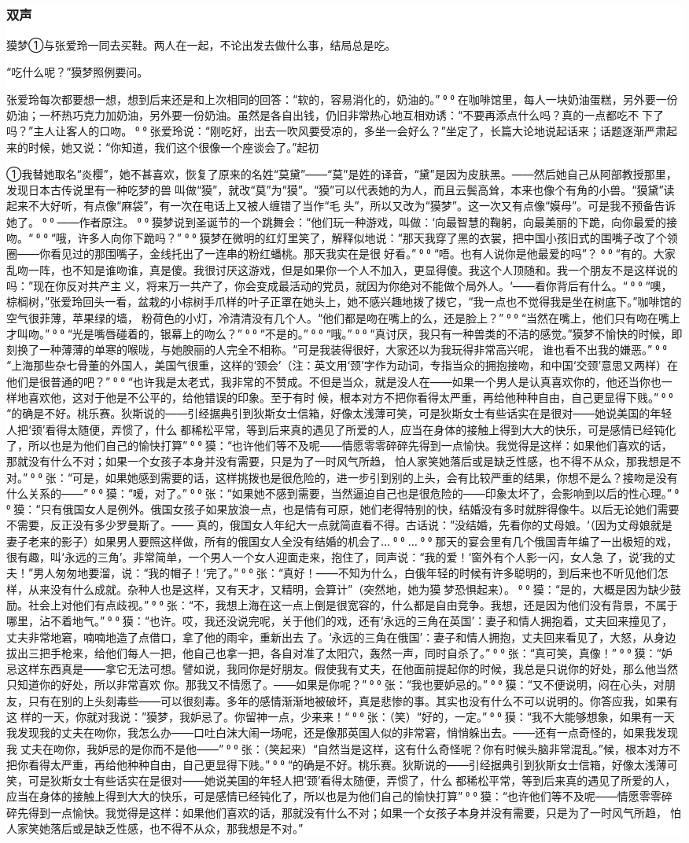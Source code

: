 ### 双声

獏梦①与张爱玲一同去买鞋。两人在一起，不论出发去做什么事，结局总是吃。

“吃什么呢？”獏梦照例要问。

张爱玲每次都要想一想，想到后来还是和上次相同的回答：“软的，容易消化的，奶油的。”
  在咖啡馆里，每人一块奶油蛋糕，另外要一份奶油；一杯热巧克力加奶油，另外要一份奶油。虽然是各自出钱，仍旧非常热心地互相劝诱：“不要再添点什么吗？真的一点都吃不
下了吗？”主人让客人的口吻。
  张爱玲说：“刚吃好，出去一吹风要受凉的，多坐一会好么？”坐定了，长篇大论地说起话来；话题逐渐严肃起来的时候，她又说：“你知道，我们这个很像一个座谈会了。”起初

①我替她取名“炎樱”，她不甚喜欢，恢复了原来的名姓“莫黛”——“莫”是姓的译音，“黛”是因为皮肤黑。——然后她自己从阿部教授那里，发现日本古传说里有一种吃梦的兽
叫做“獏”，就改“莫”为“獏”。“獏”可以代表她的为人，而且云鬓高耸，本来也像个有角的小兽。“獏黛”读起来不大好听，有点像“麻袋”，有一次在电话上又被人缠错了当作“毛
头”，所以又改为“獏梦”。这一次又有点像“嫫母”。可是我不预备告诉她了。
  ——作者原注。
  獏梦说到圣诞节的一个跳舞会：“他们玩一种游戏，叫做：‘向最智慧的鞠躬，向最美丽的下跪，向你最爱的接吻。“
  “哦，许多人向你下跪吗？”
  獏梦在微明的红灯里笑了，解释似地说：“那天我穿了黑的衣裳，把中国小孩旧式的围嘴子改了个领圈——你看见过的那围嘴子，金线托出了一连串的粉红蟠桃。那天我实在是很
好看。”
  “唔。也有人说你是他最爱的吗”？
  “有的。大家乱吻一阵，也不知是谁吻谁，真是傻。我很讨厌这游戏，但是如果你一个人不加入，更显得傻。我这个人顶随和。我一个朋友不是这样说的吗：”现在你反对共产主
义，将来万一共产了，你会变成最活动的党员，就因为你绝对不能做个局外人。‘——看你背后有什么。“
  “噢，棕榈树，”张爱玲回头一看，盆栽的小棕树手爪样的叶子正罩在她头上，她不感兴趣地拨了拨它，“我一点也不觉得我是坐在树底下。”咖啡馆的空气很菲薄，苹果绿的墙，
粉荷色的小灯，冷清清没有几个人。“他们都是吻在嘴上的么，还是脸上？”
  “当然在嘴上，他们只有吻在嘴上才叫吻。”
  “光是嘴唇碰着的，银幕上的吻么？”
  “不是的。”
  “哦。”
  “真讨厌，我只有一种兽类的不洁的感觉。”獏梦不愉快的时候，即刻换了一种薄薄的单寒的喉咙，与她腴丽的人完全不相称。“可是我装得很好，大家还以为我玩得非常高兴呢，
谁也看不出我的嫌恶。”
  “上海那些杂七骨董的外国人，美国气很重，这样的‘颈会’（注：英文用‘颈’字作为动词，专指当众的拥抱接吻，和中国‘交颈’意思又两样）在他们是很普通的吧？”
  “也许我是太老式，我非常的不赞成。不但是当众，就是没人在——如果一个男人是认真喜欢你的，他还当你也一样地喜欢他，这对于他是不公平的，给他错误的印象。至于有时
候，根本对方不把你看得太严重，再给他种种自由，自己更显得下贱。”
  “的确是不好。桃乐赛。狄斯说的——引经据典引到狄斯女士信箱，好像太浅薄可笑，可是狄斯女士有些话实在是很对——她说美国的年轻人把‘颈’看得太随便，弄惯了，什么
都稀松平常，等到后来真的遇见了所爱的人，应当在身体的接触上得到大大的快乐，可是感情已经钝化了，所以也是为他们自己的愉快打算”
  獏：“也许他们等不及呢——情愿零零碎碎先得到一点愉快。我觉得是这样：如果他们喜欢的话，那就没有什么不对；如果一个女孩子本身并没有需要，只是为了一时风气所趋，
怕人家笑她落后或是缺乏性感，也不得不从众，那我想是不对。”
  张：“可是，如果她感到需要的话，这样挑拨也是很危险的，进一步引到别的上头，会有比较严重的结果，你想不是么？接吻是没有什么关系的——”
  獏：“嗳，对了。”
  张：“如果她不感到需要，当然逼迫自己也是很危险的——印象太坏了，会影响到以后的性心理。”
  獏：“只有俄国女人是例外。俄国女孩子如果放浪一点，也是情有可原，她们老得特别的快，结婚没有多时就胖得像牛。以后无论她们需要不需要，反正没有多少罗曼斯了。——
真的，俄国女人年纪大一点就简直看不得。古话说：”没结婚，先看你的丈母娘。‘（因为丈母娘就是妻子老来的影子）如果男人要照这样做，所有的俄国女人全没有结婚的机会了…
  …
  那天的宴会里有几个俄国青年编了一出极短的戏，很有趣，叫‘永远的三角’。非常简单，一个男人一个女人迎面走来，抱住了，同声说：“我的爱！‘窗外有个人影一闪，女人急
了，说’我的丈夫！”男人匆匆地要溜，说：“我的帽子！‘完了。”
  张：“真好！——不知为什么，白俄年轻的时候有许多聪明的，到后来也不听见他们怎样，从来没有什么成就。杂种人也是这样，又有天才，又精明，会算计”（突然地，她为獏
梦恐惧起来）。
  獏：“是的，大概是因为缺少鼓励。社会上对他们有点歧视。”
  张：“不，我想上海在这一点上倒是很宽容的，什么都是自由竞争。我想，还是因为他们没有背景，不属于哪里，沾不着地气。”
  獏：“也许。哎，我还没说完呢，关于他们的戏，还有‘永远的三角在英国’：妻子和情人拥抱着，丈夫回来撞见了，丈夫非常地窘，喃喃地造了点借口，拿了他的雨伞，重新出去
了。‘永远的三角在俄国’：妻子和情人拥抱，丈夫回来看见了，大怒，从身边拔出三把手枪来，给他们每人一把，他自己也拿一把，各自对准了太阳穴，轰然一声，同时自杀了。”
  张：“真可笑，真像！”
  獏：“妒忌这样东西真是——拿它无法可想。譬如说，我同你是好朋友。假使我有丈夫，在他面前提起你的时候，我总是只说你的好处，那么他当然只知道你的好处，所以非常喜欢
你。那我又不情愿了。——如果是你呢？”
  张：“我也要妒忌的。”
  獏：“又不便说明，闷在心头，对朋友，只有在别的上头刻毒些——可以很刻毒。多年的感情渐渐地被破坏，真是悲惨的事。其实也没有什么不可以说明的。你答应我，如果有这
样的一天，你就对我说：”獏梦，我妒忌了。你留神一点，少来来！“
  张：（笑）“好的，一定。”
  獏：“我不大能够想象，如果有一天我发现我的丈夫在吻你，我怎么办——口吐白沫大闹一场呢，还是像那英国人似的非常窘，悄悄躲出去。——还有一点奇怪的，如果我发现我
丈夫在吻你，我妒忌的是你而不是他——”
  张：（笑起来）“自然当是这样，这有什么奇怪呢？你有时候头脑非常混乱。”候，根本对方不把你看得太严重，再给他种种自由，自己更显得下贱。”
  “的确是不好。桃乐赛。狄斯说的——引经据典引到狄斯女士信箱，好像太浅薄可笑，可是狄斯女士有些话实在是很对——她说美国的年轻人把‘颈’看得太随便，弄惯了，什么
都稀松平常，等到后来真的遇见了所爱的人，应当在身体的接触上得到大大的快乐，可是感情已经钝化了，所以也是为他们自己的愉快打算”
  獏：“也许他们等不及呢——情愿零零碎碎先得到一点愉快。我觉得是这样：如果他们喜欢的话，那就没有什么不对；如果一个女孩子本身并没有需要，只是为了一时风气所趋，
怕人家笑她落后或是缺乏性感，也不得不从众，那我想是不对。”